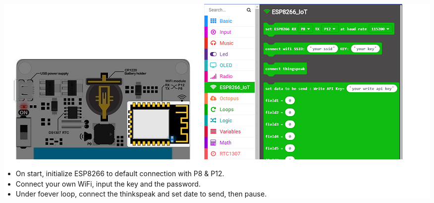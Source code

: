  ![](./images/CbzmpB1.jpg) ![](./images/fLnI2rl.png)

- On start, initialize ESP8266 to default connection with P8 & P12.
- Connect your own WiFi, input the key and the password.
- Under foever loop, connect the thinkspeak and set date to send, then pause. 
